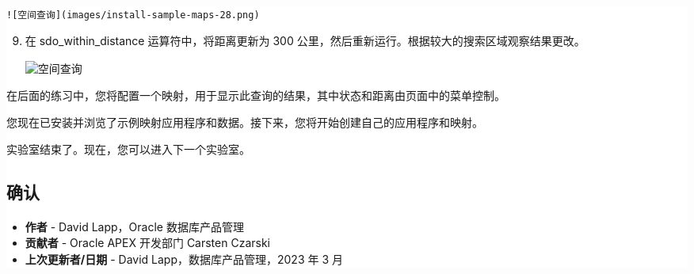     
    ![空间查询](images/install-sample-maps-28.png)
    
9.  在 sdo\_within\_distance 运算符中，将距离更新为 300 公里，然后重新运行。根据较大的搜索区域观察结果更改。
    
    ![空间查询](images/install-sample-maps-29.png)
    

在后面的练习中，您将配置一个映射，用于显示此查询的结果，其中状态和距离由页面中的菜单控制。

您现在已安装并浏览了示例映射应用程序和数据。接下来，您将开始创建自己的应用程序和映射。

实验室结束了。现在，您可以进入下一个实验室。

## 确认

*   **作者** - David Lapp，Oracle 数据库产品管理
*   **贡献者** - Oracle APEX 开发部门 Carsten Czarski
*   **上次更新者/日期** - David Lapp，数据库产品管理，2023 年 3 月